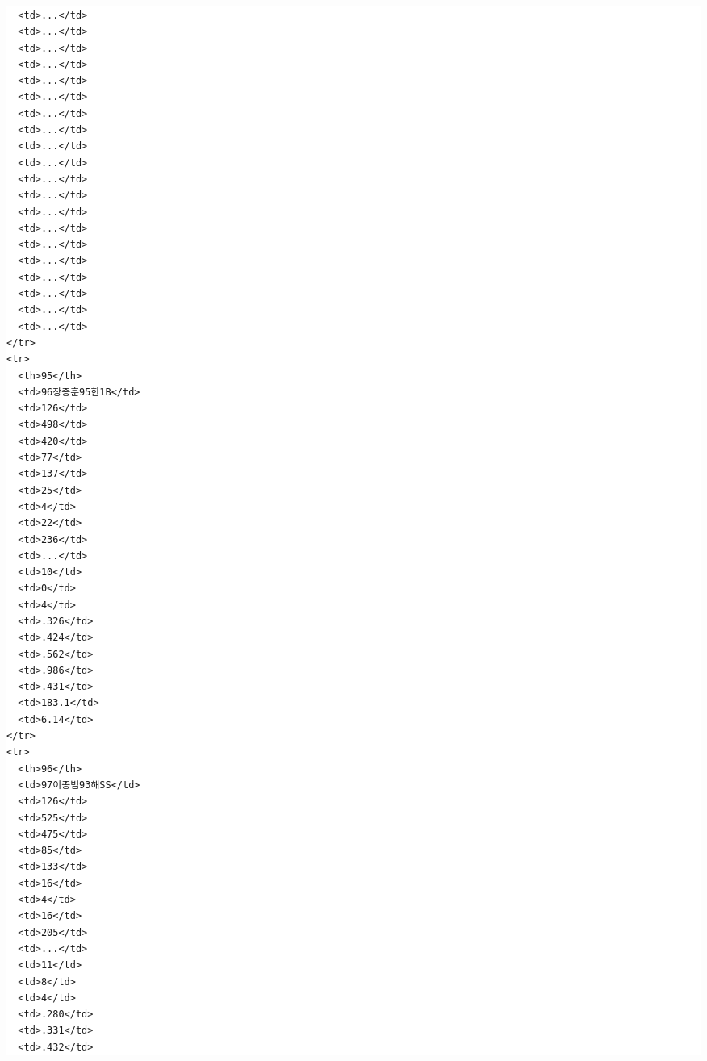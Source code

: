       <td>...</td>
      <td>...</td>
      <td>...</td>
      <td>...</td>
      <td>...</td>
      <td>...</td>
      <td>...</td>
      <td>...</td>
      <td>...</td>
      <td>...</td>
      <td>...</td>
      <td>...</td>
      <td>...</td>
      <td>...</td>
      <td>...</td>
      <td>...</td>
      <td>...</td>
      <td>...</td>
      <td>...</td>
      <td>...</td>
    </tr>
    <tr>
      <th>95</th>
      <td>96장종훈95한1B</td>
      <td>126</td>
      <td>498</td>
      <td>420</td>
      <td>77</td>
      <td>137</td>
      <td>25</td>
      <td>4</td>
      <td>22</td>
      <td>236</td>
      <td>...</td>
      <td>10</td>
      <td>0</td>
      <td>4</td>
      <td>.326</td>
      <td>.424</td>
      <td>.562</td>
      <td>.986</td>
      <td>.431</td>
      <td>183.1</td>
      <td>6.14</td>
    </tr>
    <tr>
      <th>96</th>
      <td>97이종범93해SS</td>
      <td>126</td>
      <td>525</td>
      <td>475</td>
      <td>85</td>
      <td>133</td>
      <td>16</td>
      <td>4</td>
      <td>16</td>
      <td>205</td>
      <td>...</td>
      <td>11</td>
      <td>8</td>
      <td>4</td>
      <td>.280</td>
      <td>.331</td>
      <td>.432</td>